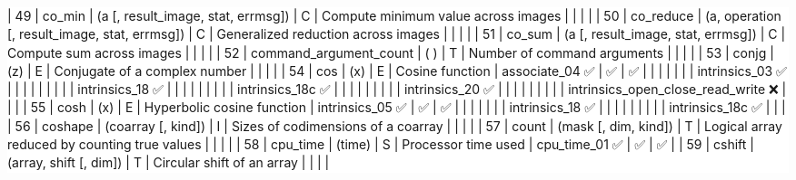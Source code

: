 |  49 | co_min                   | (a [, result_image, stat, errmsg])                                                                    | C       | Compute minimum value across images                                                   |                                         |                    |                    |
|  50 | co_reduce                | (a, operation [, result_image, stat, errmsg])                                                         | C       | Generalized reduction across images                                                   |                                         |                    |                    |
|  51 | co_sum                   | (a [, result_image, stat, errmsg])                                                                    | C       | Compute sum across images                                                             |                                         |                    |                    |
|  52 | command_argument_count   | ( )                                                                                                   | T       | Number of command arguments                                                           |                                         |                    |                    |
|  53 | conjg                    | (z)                                                                                                   | E       | Conjugate of a complex number                                                         |                                         |                    |                    |
|  54 | cos                      | (x)                                                                                                   | E       | Cosine function                                                                       | associate_04 :white_check_mark:         | :white_check_mark: | :white_check_mark: |
|     |                          |                                                                                                       |         |                                                                                       | intrinsics_03 :white_check_mark:        |                    |                    |
|     |                          |                                                                                                       |         |                                                                                       | intrinsics_18 :white_check_mark:        |                    |                    |
|     |                          |                                                                                                       |         |                                                                                       | intrinsics_18c :white_check_mark:       |                    |                    |
|     |                          |                                                                                                       |         |                                                                                       | intrinsics_20 :white_check_mark:        |                    |                    |
|     |                          |                                                                                                       |         |                                                                                       | intrinsics_open_close_read_write :x:    |                    |                    |
|  55 | cosh                     | (x)                                                                                                   | E       | Hyperbolic cosine function                                                            | intrinsics_05 :white_check_mark:        | :white_check_mark: | :white_check_mark: |
|     |                          |                                                                                                       |         |                                                                                       | intrinsics_18 :white_check_mark:        |                    |                    |
|     |                          |                                                                                                       |         |                                                                                       | intrinsics_18c :white_check_mark:       |                    |                    |
|  56 | coshape                  | (coarray [, kind])                                                                                    | I       | Sizes of codimensions of a coarray                                                    |                                         |                    |                    |
|  57 | count                    | (mask [, dim, kind])                                                                                  | T       | Logical array reduced by counting true values                                         |                                         |                    |                    |
|  58 | cpu_time                 | (time)                                                                                                | S       | Processor time used                                                                   | cpu_time_01 :white_check_mark:          | :white_check_mark: | :white_check_mark: |
|  59 | cshift                   | (array, shift [, dim])                                                                                | T       | Circular shift of an array                                                            |                                         |                    |                    |